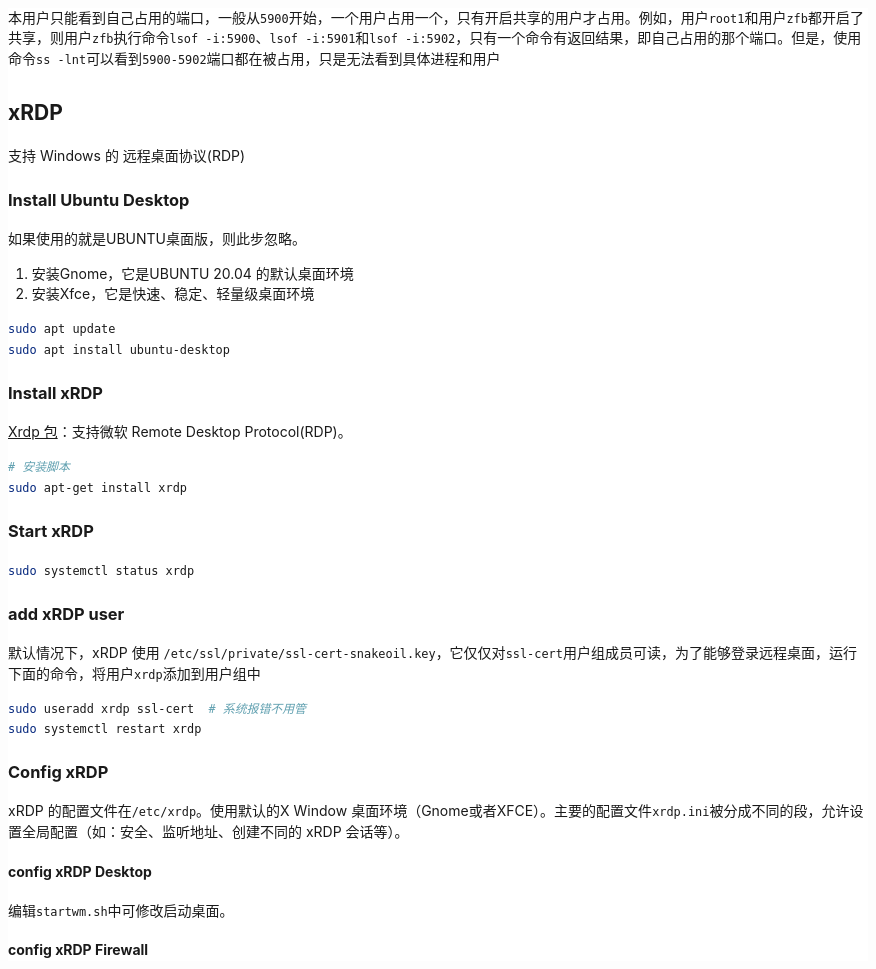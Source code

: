 本用户只能看到自己占用的端口，一般从`5900`开始，一个用户占用一个，只有开启共享的用户才占用。例如，用户`root1`和用户`zfb`都开启了共享，则用户`zfb`执行命令`lsof -i:5900`、`lsof -i:5901`和`lsof -i:5902`，只有一个命令有返回结果，即自己占用的那个端口。但是，使用命令`ss -lnt`可以看到`5900-5902`端口都在被占用，只是无法看到具体进程和用户

## xRDP

支持 Windows 的 远程桌面协议(RDP)

### Install Ubuntu Desktop

如果使用的就是UBUNTU桌面版，则此步忽略。

1. 安装Gnome，它是UBUNTU 20.04 的默认桌面环境
2. 安装Xfce，它是快速、稳定、轻量级桌面环境

```bash
sudo apt update
sudo apt install ubuntu-desktop
```

### Install xRDP

[Xrdp 包](https://wiki.archlinux.org/index.php/Xrdp)：支持微软 Remote Desktop Protocol(RDP)。

```bash
# 安装脚本
sudo apt-get install xrdp
```

### Start xRDP

```bash
sudo systemctl status xrdp
```

### add xRDP user

默认情况下，xRDP 使用 `/etc/ssl/private/ssl-cert-snakeoil.key`，它仅仅对`ssl-cert`用户组成员可读，为了能够登录远程桌面，运行下面的命令，将用户`xrdp`添加到用户组中

```bash
sudo useradd xrdp ssl-cert	# 系统报错不用管
sudo systemctl restart xrdp
```

### Config xRDP

xRDP 的配置文件在`/etc/xrdp`。使用默认的X Window 桌面环境（Gnome或者XFCE）。主要的配置文件`xrdp.ini`被分成不同的段，允许设置全局配置（如：安全、监听地址、创建不同的 xRDP 会话等）。

#### config xRDP Desktop

编辑`startwm.sh`中可修改启动桌面。

#### config xRDP Firewall
